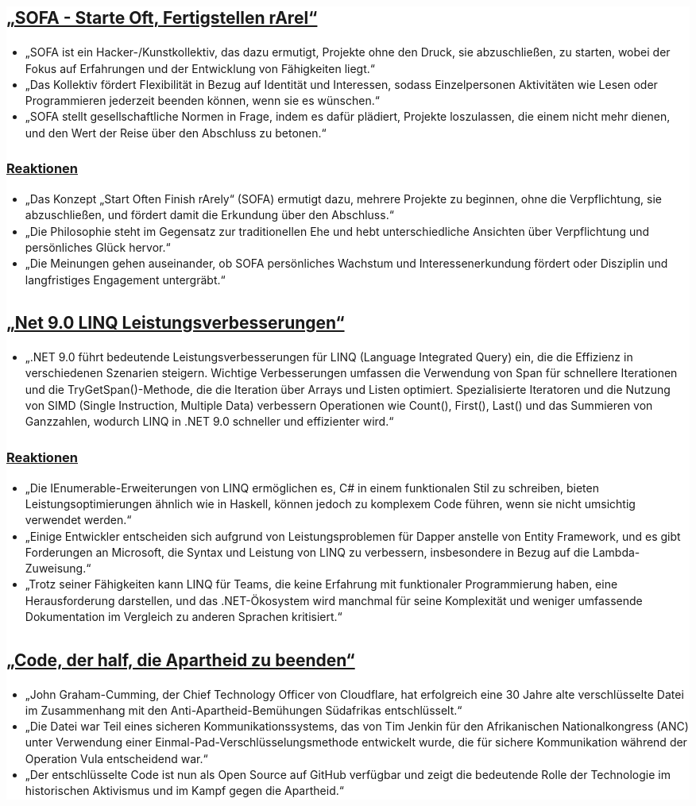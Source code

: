 ## [„SOFA - Starte Oft, Fertigstellen rArel“](https://tilde.town/~dozens/sofa/)

- „SOFA ist ein Hacker-/Kunstkollektiv, das dazu ermutigt, Projekte ohne den Druck, sie abzuschließen, zu starten, wobei der Fokus auf Erfahrungen und der Entwicklung von Fähigkeiten liegt.“
- „Das Kollektiv fördert Flexibilität in Bezug auf Identität und Interessen, sodass Einzelpersonen Aktivitäten wie Lesen oder Programmieren jederzeit beenden können, wenn sie es wünschen.“
- „SOFA stellt gesellschaftliche Normen in Frage, indem es dafür plädiert, Projekte loszulassen, die einem nicht mehr dienen, und den Wert der Reise über den Abschluss zu betonen.“

### [Reaktionen](https://news.ycombinator.com/item?id=41875108)

- „Das Konzept „Start Often Finish rArely“ (SOFA) ermutigt dazu, mehrere Projekte zu beginnen, ohne die Verpflichtung, sie abzuschließen, und fördert damit die Erkundung über den Abschluss.“
- „Die Philosophie steht im Gegensatz zur traditionellen Ehe und hebt unterschiedliche Ansichten über Verpflichtung und persönliches Glück hervor.“
- „Die Meinungen gehen auseinander, ob SOFA persönliches Wachstum und Interessenerkundung fördert oder Disziplin und langfristiges Engagement untergräbt.“

## [„Net 9.0 LINQ Leistungsverbesserungen“](https://blog.ndepend.com/net-9-0-linq-performance-improvements/)

- „.NET 9.0 führt bedeutende Leistungsverbesserungen für LINQ (Language Integrated Query) ein, die die Effizienz in verschiedenen Szenarien steigern. Wichtige Verbesserungen umfassen die Verwendung von Span für schnellere Iterationen und die TryGetSpan()-Methode, die die Iteration über Arrays und Listen optimiert. Spezialisierte Iteratoren und die Nutzung von SIMD (Single Instruction, Multiple Data) verbessern Operationen wie Count(), First(), Last() und das Summieren von Ganzzahlen, wodurch LINQ in .NET 9.0 schneller und effizienter wird.“

### [Reaktionen](https://news.ycombinator.com/item?id=41878095)

- „Die IEnumerable-Erweiterungen von LINQ ermöglichen es, C# in einem funktionalen Stil zu schreiben, bieten Leistungsoptimierungen ähnlich wie in Haskell, können jedoch zu komplexem Code führen, wenn sie nicht umsichtig verwendet werden.“
- „Einige Entwickler entscheiden sich aufgrund von Leistungsproblemen für Dapper anstelle von Entity Framework, und es gibt Forderungen an Microsoft, die Syntax und Leistung von LINQ zu verbessern, insbesondere in Bezug auf die Lambda-Zuweisung.“
- „Trotz seiner Fähigkeiten kann LINQ für Teams, die keine Erfahrung mit funktionaler Programmierung haben, eine Herausforderung darstellen, und das .NET-Ökosystem wird manchmal für seine Komplexität und weniger umfassende Dokumentation im Vergleich zu anderen Sprachen kritisiert.“

## [„Code, der half, die Apartheid zu beenden“](https://www.wired.com/story/plaintext-you-can-now-see-the-code-that-ended-apartheid/)

- „John Graham-Cumming, der Chief Technology Officer von Cloudflare, hat erfolgreich eine 30 Jahre alte verschlüsselte Datei im Zusammenhang mit den Anti-Apartheid-Bemühungen Südafrikas entschlüsselt.“
- „Die Datei war Teil eines sicheren Kommunikationssystems, das von Tim Jenkin für den Afrikanischen Nationalkongress (ANC) unter Verwendung einer Einmal-Pad-Verschlüsselungsmethode entwickelt wurde, die für sichere Kommunikation während der Operation Vula entscheidend war.“
- „Der entschlüsselte Code ist nun als Open Source auf GitHub verfügbar und zeigt die bedeutende Rolle der Technologie im historischen Aktivismus und im Kampf gegen die Apartheid.“
